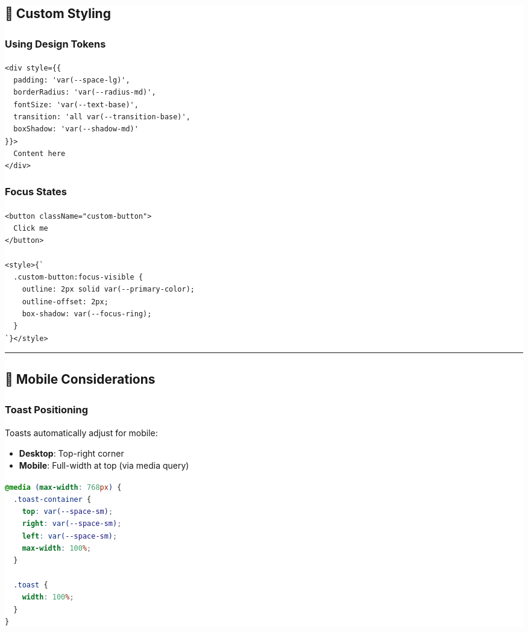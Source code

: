 
## 🎨 Custom Styling

### Using Design Tokens

```tsx
<div style={{
  padding: 'var(--space-lg)',
  borderRadius: 'var(--radius-md)',
  fontSize: 'var(--text-base)',
  transition: 'all var(--transition-base)',
  boxShadow: 'var(--shadow-md)'
}}>
  Content here
</div>
```

### Focus States

```tsx
<button className="custom-button">
  Click me
</button>

<style>{`
  .custom-button:focus-visible {
    outline: 2px solid var(--primary-color);
    outline-offset: 2px;
    box-shadow: var(--focus-ring);
  }
`}</style>
```

---

## 📱 Mobile Considerations

### Toast Positioning

Toasts automatically adjust for mobile:
- **Desktop**: Top-right corner
- **Mobile**: Full-width at top (via media query)

```css
@media (max-width: 768px) {
  .toast-container {
    top: var(--space-sm);
    right: var(--space-sm);
    left: var(--space-sm);
    max-width: 100%;
  }
  
  .toast {
    width: 100%;
  }
}
```
